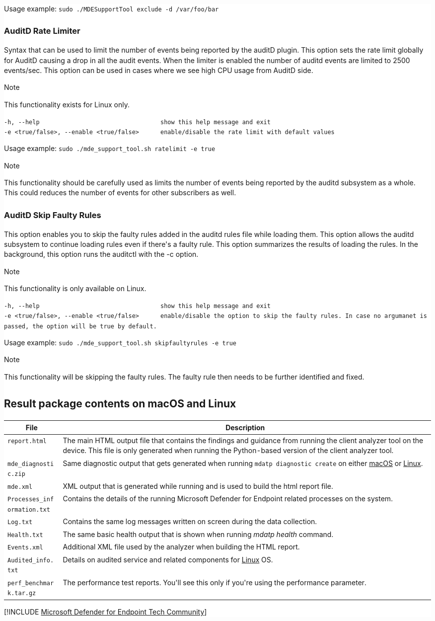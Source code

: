 Usage example: `sudo ./MDESupportTool exclude -d /var/foo/bar`

### AuditD Rate Limiter

Syntax that can be used to limit the number of events being reported by the auditD plugin. This option sets the rate limit globally for AuditD causing a drop in all the audit events. When the limiter is enabled the number of auditd events are limited to 2500 events/sec. This option can be used in cases where we see high CPU usage from AuditD side.

> [!NOTE]
> This functionality exists for Linux only.

```console
-h, --help                                  show this help message and exit
-e <true/false>, --enable <true/false>      enable/disable the rate limit with default values
```

Usage example: `sudo ./mde_support_tool.sh ratelimit -e true`

> [!NOTE]
> This functionality should be carefully used as limits the number of events being reported by the auditd subsystem as a whole. This could reduces the number of events for other subscribers as well.

### AuditD Skip Faulty Rules

This option enables you to skip the faulty rules added in the auditd rules file while loading them. This option allows the auditd subsystem to continue loading rules even if there's a faulty rule. This option summarizes the results of loading the rules. In the background, this option runs the auditctl with the -c option.

> [!NOTE]
> This functionality is only available on Linux.

```console
-h, --help                                  show this help message and exit
-e <true/false>, --enable <true/false>      enable/disable the option to skip the faulty rules. In case no argumanet is passed, the option will be true by default.
```

Usage example: `sudo ./mde_support_tool.sh skipfaultyrules -e true`

> [!NOTE]
> This functionality will be skipping the faulty rules. The faulty rule then needs to be further identified and fixed.

## Result package contents on macOS and Linux

| File | Description |
|---|---|
| `report.html` | The main HTML output file that contains the findings and guidance from running the client analyzer tool on the device. This file is only generated when running the Python-based version of the client analyzer tool. |
| `mde_diagnostic.zip` | Same diagnostic output that gets generated when running `mdatp diagnostic create` on either [macOS](mac-resources.md#collecting-diagnostic-information) or [Linux](linux-resources.md#collect-diagnostic-information). |
| `mde.xml` | XML output that is generated while running and is used to build the html report file. |
| `Processes_information.txt` | Contains the details of the running Microsoft Defender for Endpoint related processes on the system. |
| `Log.txt` | Contains the same log messages written on screen during the data collection. |
| `Health.txt` | The same basic health output that is shown when running *mdatp health* command. |
| `Events.xml` | Additional XML file used by the analyzer when building the HTML report. |
| `Audited_info.txt` | Details on audited service and related components for [Linux](linux-resources.md) OS. |
| `perf_benchmark.tar.gz` | The performance test reports. You'll see this only if you're using the performance parameter. |

[!INCLUDE [Microsoft Defender for Endpoint Tech Community](../includes/defender-mde-techcommunity.md)]

